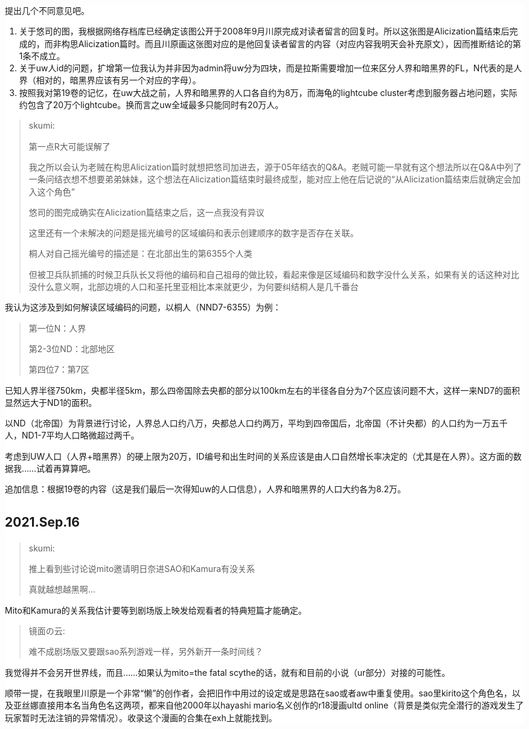 提出几个不同意见吧。

1. 关于悠司的图，我根据网络存档库已经确定该图公开于2008年9月川原完成对读者留言的回复时。所以这张图是Alicization篇结束后完成的，而非构思Alicization篇时。而且川原画这张图对应的是他回复读者留言的内容（对应内容我明天会补充原文），因而推断结论的第1条不成立。
2. 关于uw人id的问题，扩增第一位我认为并非因为admin将uw分为四块，而是拉斯需要增加一位来区分人界和暗黑界的FL，N代表的是人界（相对的，暗黑界应该有另一个对应的字母）。
3. 按照我对第19卷的记忆，在uw大战之前，人界和暗黑界的人口各自约为8万，而海龟的lightcube cluster考虑到服务器占地问题，实际约包含了20万个lightcube。换而言之uw全域最多只能同时有20万人。

> skumi:
>
> 第一点R大可能误解了
> 
> 我之所以会认为老贼在构思Alicization篇时就想把悠司加进去，源于05年结衣的Q&A。老贼可能一早就有这个想法所以在Q&A中列了一条问结衣想不想要弟弟妹妹，这个想法在Alicization篇结束时最终成型，能对应上他在后记说的“从Alicization篇结束后就确定会加入这个角色”
> 
> 悠司的图完成确实在Alicization篇结束之后，这一点我没有异议
>
> 这里还有一个未解决的问题是摇光编号的区域编码和表示创建顺序的数字是否存在关联。
> 
> 桐人对自己摇光编号的描述是：在北部出生的第6355个人类
> 
> 但被卫兵队抓捕的时候卫兵队长又将他的编码和自己祖母的做比较，看起来像是区域编码和数字没什么关系，如果有关的话这种对比没什么意义啊，北部边境的人口和圣托里亚相比本来就更少，为何要纠结桐人是几千番台

我认为这涉及到如何解读区域编码的问题，以桐人（NND7-6355）为例：

> 第一位N：人界
>
> 第2-3位ND：北部地区
>
> 第四位7：第7区

已知人界半径750km，央都半径5km，那么四帝国除去央都的部分以100km左右的半径各自分为7个区应该问题不大，这样一来ND7的面积显然远大于ND1的面积。

以ND（北帝国）为背景进行讨论，人界总人口约八万，央都总人口约两万，平均到四帝国后，北帝国（不计央都）的人口约为一万五千人，ND1-7平均人口略微超过两千。

考虑到UW人口（人界+暗黑界）的硬上限为20万，ID编号和出生时间的关系应该是由人口自然增长率决定的（尤其是在人界）。这方面的数据我……试着再算算吧。

追加信息：根据19卷的内容（这是我们最后一次得知uw的人口信息），人界和暗黑界的人口大约各为8.2万。

## 2021.Sep.16

> skumi:
>
> 推上看到些讨论说mito邀请明日奈进SAO和Kamura有没关系
> 
> 真就越想越黑啊…

Mito和Kamura的关系我估计要等到剧场版上映发给观看者的特典短篇才能确定。

> 镜面の云:
>
> 难不成剧场版又要跟sao系列游戏一样，另外新开一条时间线？

我觉得并不会另开世界线，而且……如果认为mito=the fatal scythe的话，就有和目前的小说（ur部分）对接的可能性。

顺带一提，在我眼里川原是一个非常“懒”的创作者，会把旧作中用过的设定或是思路在sao或者aw中重复使用。sao里kirito这个角色名，以及亚丝娜直接用本名当角色名这两项，都来自他2000年以hayashi mario名义创作的r18漫画ultd online（背景是类似完全潜行的游戏发生了玩家暂时无法注销的异常情况）。收录这个漫画的合集在exh上就能找到。
